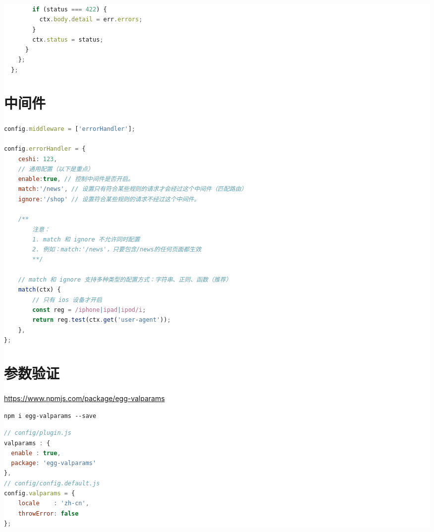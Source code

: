 ```js
        if (status === 422) {
          ctx.body.detail = err.errors;
        }
        ctx.status = status;
      }
    };
  };
```



# 中间件

```js
config.middleware = ['errorHandler'];

config.errorHandler = {
    ceshi: 123,
    // 通用配置（以下是重点）
    enable:true, // 控制中间件是否开启。
    match:'/news', // 设置只有符合某些规则的请求才会经过这个中间件（匹配路由）
    ignore:'/shop' // 设置符合某些规则的请求不经过这个中间件。

    /**
        注意：
        1. match 和 ignore 不允许同时配置
        2. 例如：match:'/news'，只要包含/news的任何页面都生效
        **/

    // match 和 ignore 支持多种类型的配置方式：字符串、正则、函数（推荐）
    match(ctx) {
        // 只有 ios 设备才开启
        const reg = /iphone|ipad|ipod/i;
        return reg.test(ctx.get('user-agent'));
    },
};
```



# 参数验证

https://www.npmjs.com/package/egg-valparams

```
npm i egg-valparams --save
```

```js
// config/plugin.js
valparams : {
  enable : true,
  package: 'egg-valparams'
},
// config/config.default.js
config.valparams = {
    locale    : 'zh-cn',
    throwError: false
};
```
